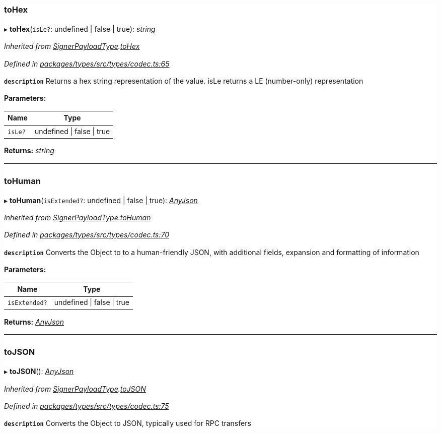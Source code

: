 ###  toHex

▸ **toHex**(`isLe?`: undefined | false | true): *string*

*Inherited from [SignerPayloadType](_extrinsic_signerpayload_.signerpayloadtype.md).[toHex](_extrinsic_signerpayload_.signerpayloadtype.md#tohex)*

*Defined in [packages/types/src/types/codec.ts:65](https://github.com/polkadot-js/api/blob/0d1d42f6c2/packages/types/src/types/codec.ts#L65)*

**`description`** Returns a hex string representation of the value. isLe returns a LE (number-only) representation

**Parameters:**

Name | Type |
------ | ------ |
`isLe?` | undefined &#124; false &#124; true |

**Returns:** *string*

___

###  toHuman

▸ **toHuman**(`isExtended?`: undefined | false | true): *[AnyJson](../modules/_types_helpers_.md#anyjson)*

*Inherited from [SignerPayloadType](_extrinsic_signerpayload_.signerpayloadtype.md).[toHuman](_extrinsic_signerpayload_.signerpayloadtype.md#tohuman)*

*Defined in [packages/types/src/types/codec.ts:70](https://github.com/polkadot-js/api/blob/0d1d42f6c2/packages/types/src/types/codec.ts#L70)*

**`description`** Converts the Object to to a human-friendly JSON, with additional fields, expansion and formatting of information

**Parameters:**

Name | Type |
------ | ------ |
`isExtended?` | undefined &#124; false &#124; true |

**Returns:** *[AnyJson](../modules/_types_helpers_.md#anyjson)*

___

###  toJSON

▸ **toJSON**(): *[AnyJson](../modules/_types_helpers_.md#anyjson)*

*Inherited from [SignerPayloadType](_extrinsic_signerpayload_.signerpayloadtype.md).[toJSON](_extrinsic_signerpayload_.signerpayloadtype.md#tojson)*

*Defined in [packages/types/src/types/codec.ts:75](https://github.com/polkadot-js/api/blob/0d1d42f6c2/packages/types/src/types/codec.ts#L75)*

**`description`** Converts the Object to JSON, typically used for RPC transfers
